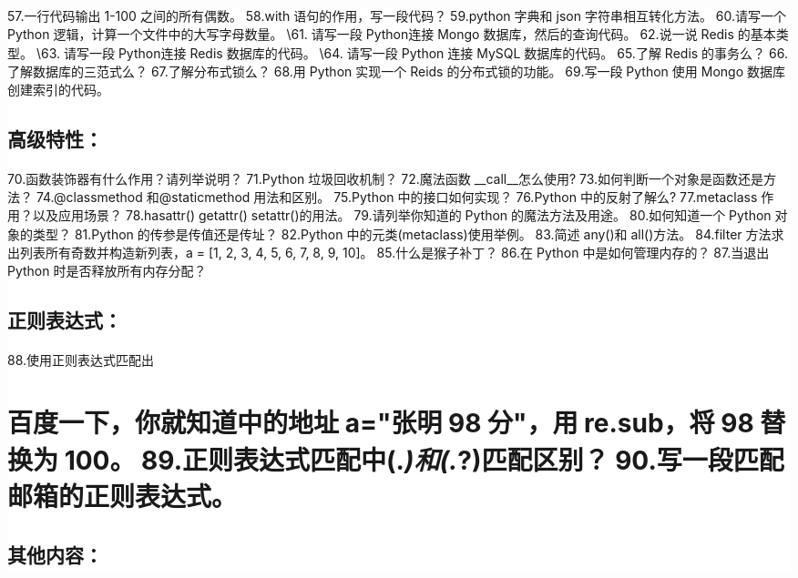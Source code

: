 57.一行代码输出 1-100 之间的所有偶数。
58.with 语句的作用，写一段代码？
59.python 字典和 json 字符串相互转化方法。
60.请写一个 Python 逻辑，计算一个文件中的大写字母数量。
\61. 请写一段 Python连接 Mongo 数据库，然后的查询代码。
62.说一说 Redis 的基本类型。
\63. 请写一段 Python连接 Redis 数据库的代码。
\64. 请写一段 Python 连接 MySQL 数据库的代码。
65.了解 Redis 的事务么？
66.了解数据库的三范式么？
67.了解分布式锁么？
68.用 Python 实现一个 Reids 的分布式锁的功能。
69.写一段 Python 使用 Mongo 数据库创建索引的代码。



## **高级特性：**



70.函数装饰器有什么作用？请列举说明？
71.Python 垃圾回收机制？
72.魔法函数 __call__怎么使用?
73.如何判断一个对象是函数还是方法？
74.@classmethod 和@staticmethod 用法和区别。
75.Python 中的接口如何实现？
76.Python 中的反射了解么?
77.metaclass 作用？以及应用场景？
78.hasattr() getattr() setattr()的用法。
79.请列举你知道的 Python 的魔法方法及用途。
80.如何知道一个 Python 对象的类型？
81.Python 的传参是传值还是传址？
82.Python 中的元类(metaclass)使用举例。
83.简述 any()和 all()方法。
84.filter 方法求出列表所有奇数并构造新列表，a = [1, 2, 3, 4, 5, 6, 7, 8, 9, 10]。
85.什么是猴子补丁？
86.在 Python 中是如何管理内存的？
87.当退出 Python 时是否释放所有内存分配？

##  

## **正则表达式：**



88.使用正则表达式匹配出<html><h1>百度一下，你就知道</html>中的地址    a="张明 98 分"，用 re.sub，将 98 替换为 100。
89.正则表达式匹配中(.*)和(.*?)匹配区别？
90.写一段匹配邮箱的正则表达式。



## **其他内容：**


